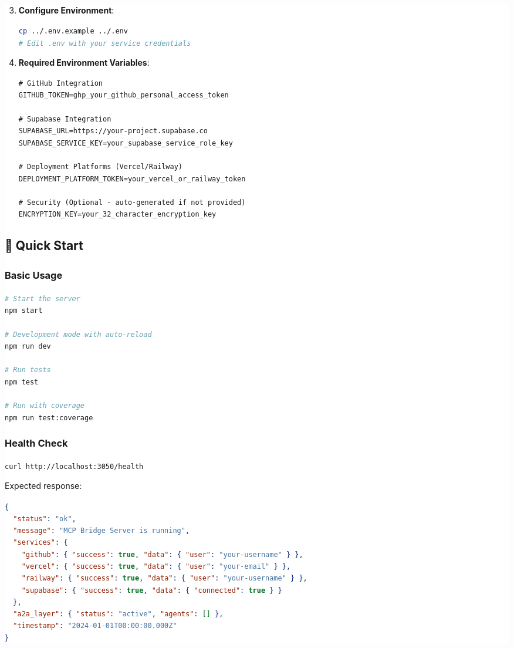 3. **Configure Environment**:
   ```bash
   cp ../.env.example ../.env
   # Edit .env with your service credentials
   ```

4. **Required Environment Variables**:
   ```env
   # GitHub Integration
   GITHUB_TOKEN=ghp_your_github_personal_access_token
   
   # Supabase Integration
   SUPABASE_URL=https://your-project.supabase.co
   SUPABASE_SERVICE_KEY=your_supabase_service_role_key
   
   # Deployment Platforms (Vercel/Railway)
   DEPLOYMENT_PLATFORM_TOKEN=your_vercel_or_railway_token
   
   # Security (Optional - auto-generated if not provided)
   ENCRYPTION_KEY=your_32_character_encryption_key
   ```

## 🚦 Quick Start

### Basic Usage

```bash
# Start the server
npm start

# Development mode with auto-reload
npm run dev

# Run tests
npm test

# Run with coverage
npm run test:coverage
```

### Health Check

```bash
curl http://localhost:3050/health
```

Expected response:
```json
{
  "status": "ok",
  "message": "MCP Bridge Server is running",
  "services": {
    "github": { "success": true, "data": { "user": "your-username" } },
    "vercel": { "success": true, "data": { "user": "your-email" } },
    "railway": { "success": true, "data": { "user": "your-username" } },
    "supabase": { "success": true, "data": { "connected": true } }
  },
  "a2a_layer": { "status": "active", "agents": [] },
  "timestamp": "2024-01-01T00:00:00.000Z"
}
```
